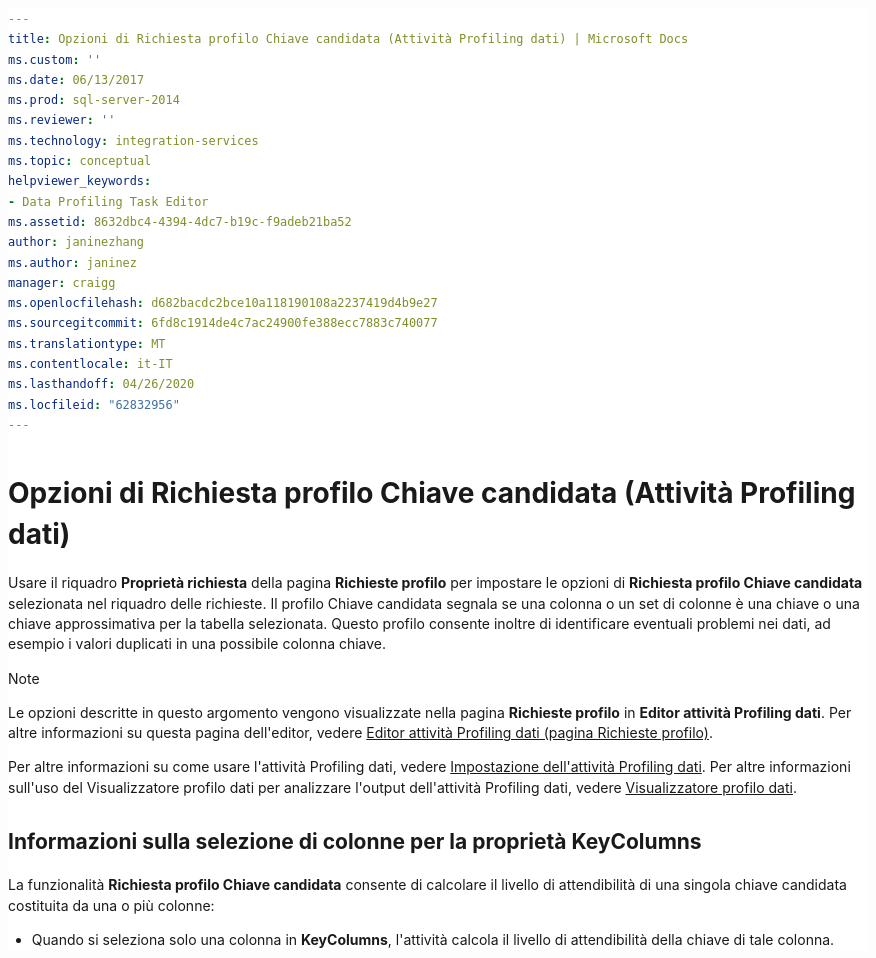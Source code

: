 ```yaml
---
title: Opzioni di Richiesta profilo Chiave candidata (Attività Profiling dati) | Microsoft Docs
ms.custom: ''
ms.date: 06/13/2017
ms.prod: sql-server-2014
ms.reviewer: ''
ms.technology: integration-services
ms.topic: conceptual
helpviewer_keywords:
- Data Profiling Task Editor
ms.assetid: 8632dbc4-4394-4dc7-b19c-f9adeb21ba52
author: janinezhang
ms.author: janinez
manager: craigg
ms.openlocfilehash: d682bacdc2bce10a118190108a2237419d4b9e27
ms.sourcegitcommit: 6fd8c1914de4c7ac24900fe388ecc7883c740077
ms.translationtype: MT
ms.contentlocale: it-IT
ms.lasthandoff: 04/26/2020
ms.locfileid: "62832956"
---
```

# <a name="candidate-key-profile-request-options-data-profiling-task"></a>Opzioni di Richiesta profilo Chiave candidata (Attività Profiling dati)
  Usare il riquadro **Proprietà richiesta** della pagina **Richieste profilo** per impostare le opzioni di **Richiesta profilo Chiave candidata** selezionata nel riquadro delle richieste. Il profilo Chiave candidata segnala se una colonna o un set di colonne è una chiave o una chiave approssimativa per la tabella selezionata. Questo profilo consente inoltre di identificare eventuali problemi nei dati, ad esempio i valori duplicati in una possibile colonna chiave.  
  
> [!NOTE]  
>  Le opzioni descritte in questo argomento vengono visualizzate nella pagina **Richieste profilo** in **Editor attività Profiling dati**. Per altre informazioni su questa pagina dell'editor, vedere [Editor attività Profiling dati &#40;pagina Richieste profilo&#41;](data-profiling-task-editor-profile-requests-page.md).  
  
 Per altre informazioni su come usare l'attività Profiling dati, vedere [Impostazione dell'attività Profiling dati](data-profiling-task.md). Per altre informazioni sull'uso del Visualizzatore profilo dati per analizzare l'output dell'attività Profiling dati, vedere [Visualizzatore profilo dati](data-profile-viewer.md).  
  
## <a name="understanding-the-selection-of-columns-for-the-keycolumns-property"></a>Informazioni sulla selezione di colonne per la proprietà KeyColumns  
 La funzionalità **Richiesta profilo Chiave candidata** consente di calcolare il livello di attendibilità di una singola chiave candidata costituita da una o più colonne:  
  
-   Quando si seleziona solo una colonna in **KeyColumns**, l'attività calcola il livello di attendibilità della chiave di tale colonna.  
  
